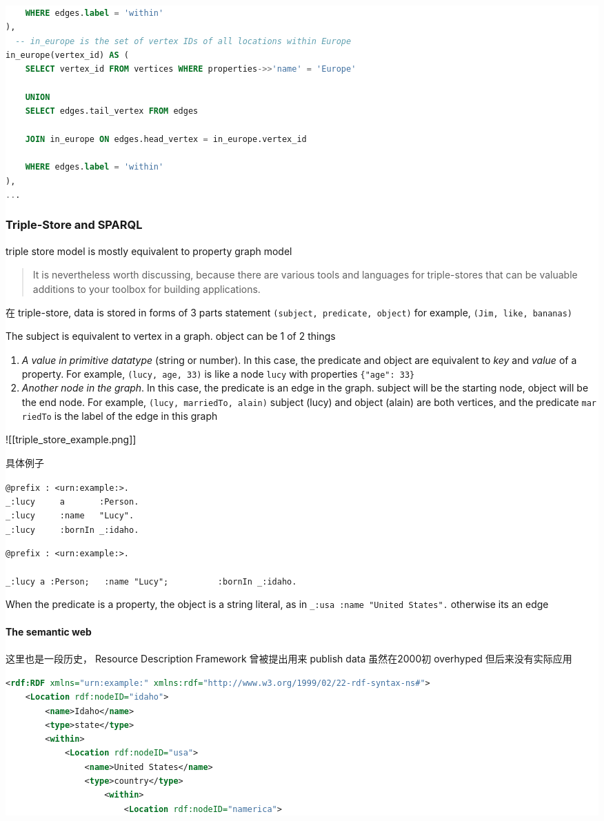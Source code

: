 ```sql
	WHERE edges.label = 'within' 
),
  -- in_europe is the set of vertex IDs of all locations within Europe
in_europe(vertex_id) AS (  
	SELECT vertex_id FROM vertices WHERE properties->>'name' = 'Europe'
	
	UNION  
	SELECT edges.tail_vertex FROM edges
	
	JOIN in_europe ON edges.head_vertex = in_europe.vertex_id
	
	WHERE edges.label = 'within' 
),
...
```

### Triple-Store and SPARQL
triple store model is mostly equivalent to property graph model 
>It is nevertheless worth discussing, because there are various tools and languages for triple-stores that can be valuable additions to your toolbox for building applications.

在 triple-store, data is stored in forms of 3 parts statement `(subject, predicate, object)` for example, `(Jim, like, bananas)`

The subject is equivalent to vertex in a graph. object can be 1 of 2 things
1. *A value in primitive datatype* (string or number). In this case, the predicate and object are equivalent to *key* and *value* of a property. For example, `(lucy, age, 33)` is like a node `lucy` with properties `{"age": 33}` 
2. *Another node in the graph*. In this case, the predicate is an edge in the graph. subject will be the starting node, object will be the end node. For example, `(lucy, marriedTo, alain)` subject (lucy) and object (alain) are both vertices, and the predicate `marriedTo` is the label of the edge in this graph

![[triple_store_example.png]]


具体例子
```turtle
@prefix : <urn:example:>.
_:lucy     a       :Person.
_:lucy     :name   "Lucy".
_:lucy     :bornIn _:idaho.
```

```turtle
@prefix : <urn:example:>.

_:lucy a :Person;   :name "Lucy";          :bornIn _:idaho.
```
When the predicate is a property, the object is a string literal, as in `_:usa :name "United States".`
otherwise its an edge
#### The semantic web
这里也是一段历史， Resource Description Framework 曾被提出用来 publish data 虽然在2000初 overhyped 但后来没有实际应用
```xml
<rdf:RDF xmlns="urn:example:" xmlns:rdf="http://www.w3.org/1999/02/22-rdf-syntax-ns#">
	<Location rdf:nodeID="idaho"> 
		<name>Idaho</name> 
		<type>state</type> 
		<within>
			<Location rdf:nodeID="usa"> 
				<name>United States</name> 
				<type>country</type> 
					<within>
						<Location rdf:nodeID="namerica"> 
```